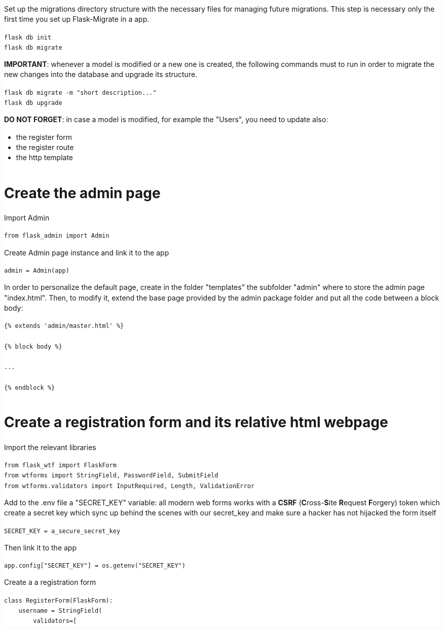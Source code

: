 
Set up the migrations directory structure with the necessary files for managing future migrations. This step is necessary only the first time you set up Flask-Migrate in a app.
```
flask db init
flask db migrate
```

**IMPORTANT**: whenever a model is modified or a new one is created, the following commands must to run in order to migrate the new changes into the database and upgrade its structure.
```
flask db migrate -m "short description..."
flask db upgrade
```
**DO NOT FORGET**: in case a model is modified, for example the "Users", you need to update also:
- the register form
- the register route
- the http template


# Create the admin page
Import Admin
```
from flask_admin import Admin
```

Create Admin page instance and link it to the app
```
admin = Admin(app)
```

In order to personalize the default page, create in the folder "templates" the subfolder "admin" where to store the admin page "index.html". Then, to modify it, extend the base page provided by the admin package folder and put all the code between a block body:
```
{% extends 'admin/master.html' %}

{% block body %}

...

{% endblock %}
```


# Create a registration form and its relative html webpage 
Import the relevant libraries
```
from flask_wtf import FlaskForm
from wtforms import StringField, PasswordField, SubmitField
from wtforms.validators import InputRequired, Length, ValidationError
```

Add to the .env file a "SECRET_KEY" variable: all modern web forms works with a **CSRF** (**C**ross-**S**ite **R**equest **F**orgery) token which create a secret key which sync up behind the scenes with our secret_key and make sure a hacker has not hijacked the form itself
```
SECRET_KEY = a_secure_secret_key
```
Then link it to the app
```
app.config["SECRET_KEY"] = os.getenv("SECRET_KEY")
```
Create a a registration form
```
class RegisterForm(FlaskForm):
    username = StringField(
        validators=[
```